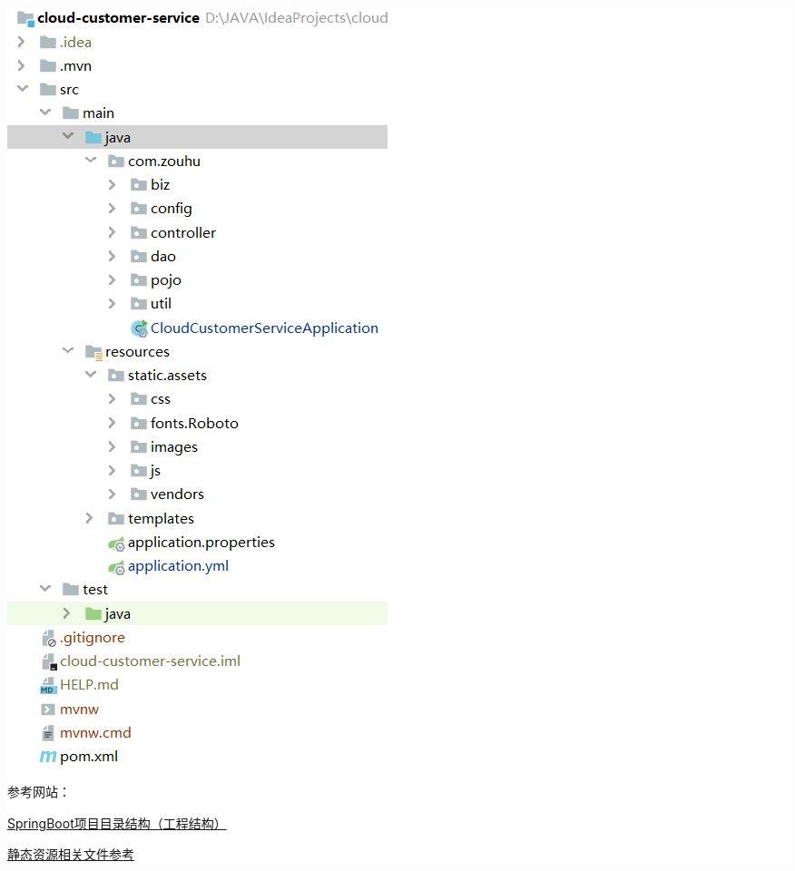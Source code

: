 ![image-20210701110823227](images/image-20210701110823227.png)




参考网站：

[SpringBoot项目目录结构（工程结构）](https://blog.csdn.net/qq_39615545/article/details/90172038)

[静态资源相关文件参考](https://blog.csdn.net/qq_34357018/article/details/109777607)


